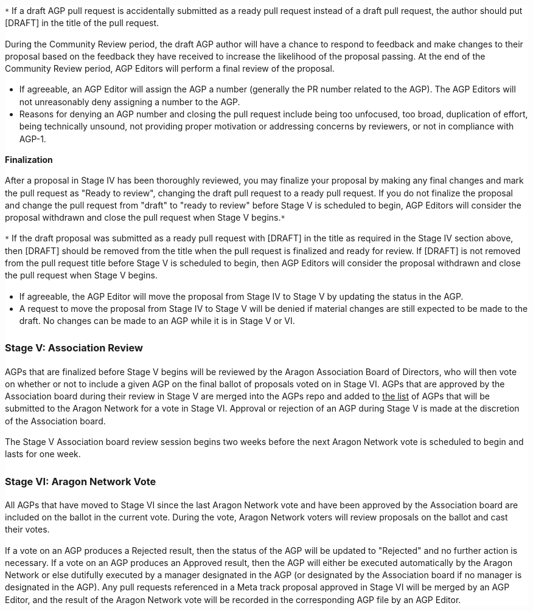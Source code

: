 `*` If a draft AGP pull request is accidentally submitted as a ready pull request instead of a draft pull request, the author should put [DRAFT] in the title of the pull request.

During the Community Review period, the draft AGP author will have a chance to respond to feedback and make changes to their proposal based on the feedback they have received to increase the likelihood of the proposal passing. At the end of the Community Review period, AGP Editors will perform a final review of the proposal.

* If agreeable, an AGP Editor will assign the AGP a number (generally the PR number related to the AGP). The AGP Editors will not unreasonably deny assigning a number to the AGP.
* Reasons for denying an AGP number and closing the pull request include being too unfocused, too broad, duplication of effort, being technically unsound, not providing proper motivation or addressing concerns by reviewers, or not in compliance with AGP-1.

**Finalization**

After a proposal in Stage IV has been thoroughly reviewed, you may finalize your proposal by making any final changes and mark the pull request as "Ready to review", changing the draft pull request to a ready pull request. If you do not finalize the proposal and change the pull request from "draft" to "ready to review" before Stage V is scheduled to begin, AGP Editors will consider the proposal withdrawn and close the pull request when Stage V begins.`*`

`*` If the draft proposal was submitted as a ready pull request with [DRAFT] in the title as required in the Stage IV section above, then [DRAFT] should be removed from the title when the pull request is finalized and ready for review. If [DRAFT] is not removed from the pull request title before Stage V is scheduled to begin, then AGP Editors will consider the proposal withdrawn and close the pull request when Stage V begins.

* If agreeable, the AGP Editor will move the proposal from Stage IV to Stage V by updating the status in the AGP.
* A request to move the proposal from Stage IV to Stage V will be denied if material changes are still expected to be made to the draft. No changes can be made to an AGP while it is in Stage V or VI.

### Stage V: Association Review
AGPs that are finalized before Stage V begins will be reviewed by the Aragon Association Board of Directors, who will then vote on whether or not to include a given AGP on the final ballot of proposals voted on in Stage VI. AGPs that are approved by the Association board during their review in Stage V are merged into the AGPs repo and added to [the list](https://github.com/aragon/AGPs/tree/master/votes) of AGPs that will be submitted to the Aragon Network for a vote in Stage VI. Approval or rejection of an AGP during Stage V is made at the discretion of the Association board.

The Stage V Association board review session begins two weeks before the next Aragon Network vote is scheduled to begin and lasts for one week.

### Stage VI: Aragon Network Vote
All AGPs that have moved to Stage VI since the last Aragon Network vote and have been approved by the Association board are included on the ballot in the current vote. During the vote, Aragon Network voters will review proposals on the ballot and cast their votes.

If a vote on an AGP produces a Rejected result, then the status of the AGP will be updated to "Rejected" and no further action is necessary. If a vote on an AGP produces an Approved result, then the AGP will either be executed automatically by the Aragon Network or else dutifully executed by a manager designated in the AGP (or designated by the Association board if no manager is designated in the AGP). Any pull requests referenced in a Meta track proposal approved in Stage VI will be merged by an AGP Editor, and the result of the Aragon Network vote will be recorded in the corresponding AGP file by an AGP Editor.

